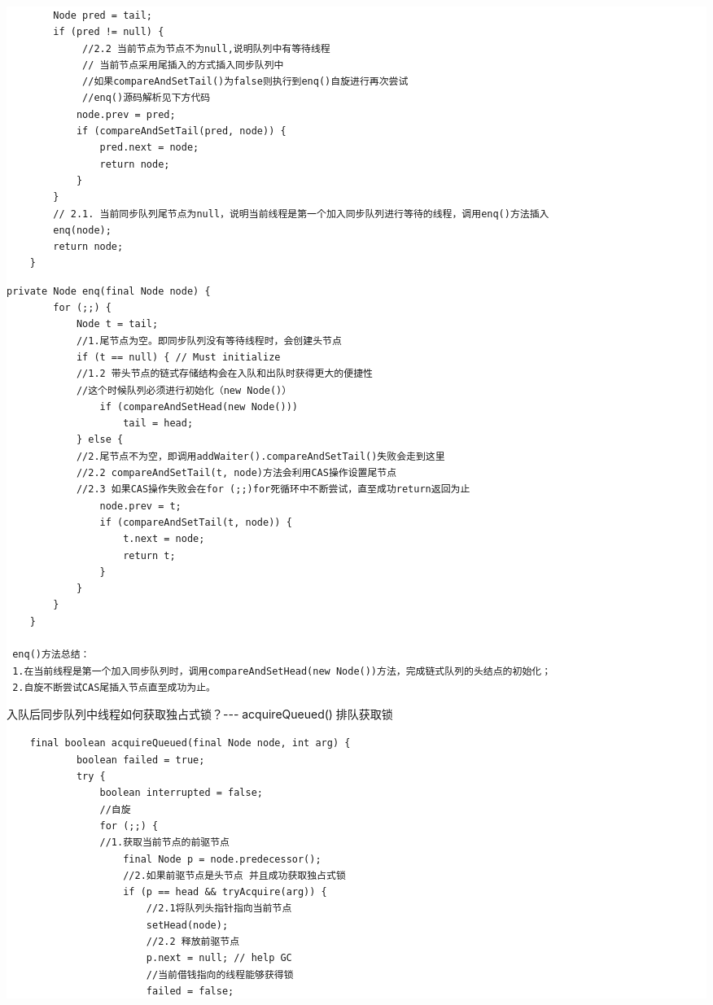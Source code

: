    ~~~java_holder_method_tree
           Node pred = tail;
           if (pred != null) {
                //2.2 当前节点为节点不为null,说明队列中有等待线程
                // 当前节点采用尾插入的方式插入同步队列中
                //如果compareAndSetTail()为false则执行到enq()自旋进行再次尝试
                //enq()源码解析见下方代码
               node.prev = pred;
               if (compareAndSetTail(pred, node)) {
                   pred.next = node;
                   return node;
               }
           }
           // 2.1. 当前同步队列尾节点为null，说明当前线程是第一个加入同步队列进行等待的线程，调用enq()方法插入
           enq(node);
           return node;
       }
   ~~~
   
   ~~~java_holder_method_tree
   private Node enq(final Node node) {
           for (;;) {
               Node t = tail;
               //1.尾节点为空。即同步队列没有等待线程时，会创建头节点
               if (t == null) { // Must initialize
               //1.2 带头节点的链式存储结构会在入队和出队时获得更大的便捷性
               //这个时候队列必须进行初始化（new Node()）
                   if (compareAndSetHead(new Node()))
                       tail = head;
               } else {
               //2.尾节点不为空，即调用addWaiter().compareAndSetTail()失败会走到这里
               //2.2 compareAndSetTail(t, node)方法会利用CAS操作设置尾节点
               //2.3 如果CAS操作失败会在for (;;)for死循环中不断尝试，直至成功return返回为止
                   node.prev = t;
                   if (compareAndSetTail(t, node)) {
                       t.next = node;
                       return t;
                   }
               }
           }
       }
       
    enq()方法总结：
    1.在当前线程是第一个加入同步队列时，调用compareAndSetHead(new Node())方法，完成链式队列的头结点的初始化；
    2.自旋不断尝试CAS尾插入节点直至成功为止。
   ~~~
入队后同步队列中线程如何获取独占式锁？--- acquireQueued()  排队获取锁 

~~~java_holder_method_tree
    final boolean acquireQueued(final Node node, int arg) {
            boolean failed = true;
            try {
                boolean interrupted = false;
                //自旋
                for (;;) {
                //1.获取当前节点的前驱节点
                    final Node p = node.predecessor();
                    //2.如果前驱节点是头节点 并且成功获取独占式锁
                    if (p == head && tryAcquire(arg)) {
                        //2.1将队列头指针指向当前节点
                        setHead(node);
                        //2.2 释放前驱节点
                        p.next = null; // help GC
                        //当前借钱指向的线程能够获得锁
                        failed = false;
~~~